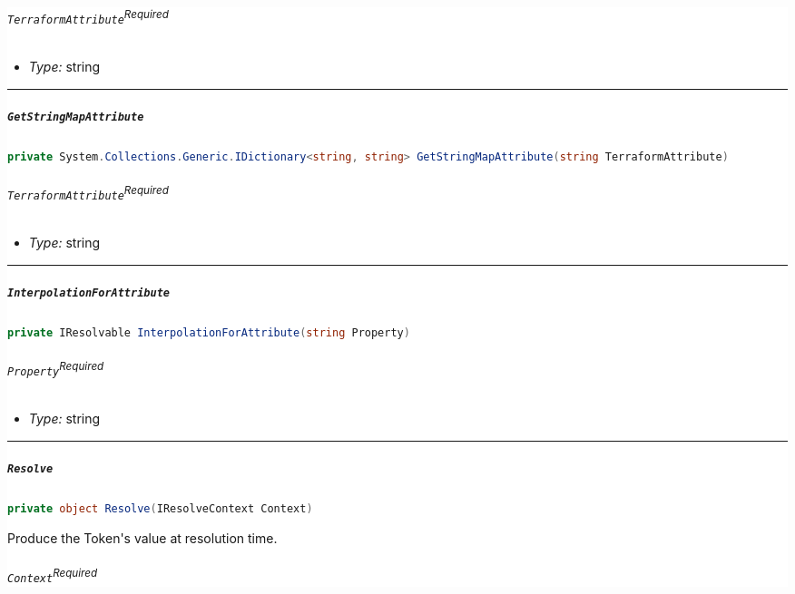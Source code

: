 ###### `TerraformAttribute`<sup>Required</sup> <a name="TerraformAttribute" id="@cdktf/provider-opentelekomcloud.vpcepApprovalV1.VpcepApprovalV1ConnectionsOutputReference.getStringAttribute.parameter.terraformAttribute"></a>

- *Type:* string

---

##### `GetStringMapAttribute` <a name="GetStringMapAttribute" id="@cdktf/provider-opentelekomcloud.vpcepApprovalV1.VpcepApprovalV1ConnectionsOutputReference.getStringMapAttribute"></a>

```csharp
private System.Collections.Generic.IDictionary<string, string> GetStringMapAttribute(string TerraformAttribute)
```

###### `TerraformAttribute`<sup>Required</sup> <a name="TerraformAttribute" id="@cdktf/provider-opentelekomcloud.vpcepApprovalV1.VpcepApprovalV1ConnectionsOutputReference.getStringMapAttribute.parameter.terraformAttribute"></a>

- *Type:* string

---

##### `InterpolationForAttribute` <a name="InterpolationForAttribute" id="@cdktf/provider-opentelekomcloud.vpcepApprovalV1.VpcepApprovalV1ConnectionsOutputReference.interpolationForAttribute"></a>

```csharp
private IResolvable InterpolationForAttribute(string Property)
```

###### `Property`<sup>Required</sup> <a name="Property" id="@cdktf/provider-opentelekomcloud.vpcepApprovalV1.VpcepApprovalV1ConnectionsOutputReference.interpolationForAttribute.parameter.property"></a>

- *Type:* string

---

##### `Resolve` <a name="Resolve" id="@cdktf/provider-opentelekomcloud.vpcepApprovalV1.VpcepApprovalV1ConnectionsOutputReference.resolve"></a>

```csharp
private object Resolve(IResolveContext Context)
```

Produce the Token's value at resolution time.

###### `Context`<sup>Required</sup> <a name="Context" id="@cdktf/provider-opentelekomcloud.vpcepApprovalV1.VpcepApprovalV1ConnectionsOutputReference.resolve.parameter._context"></a>
